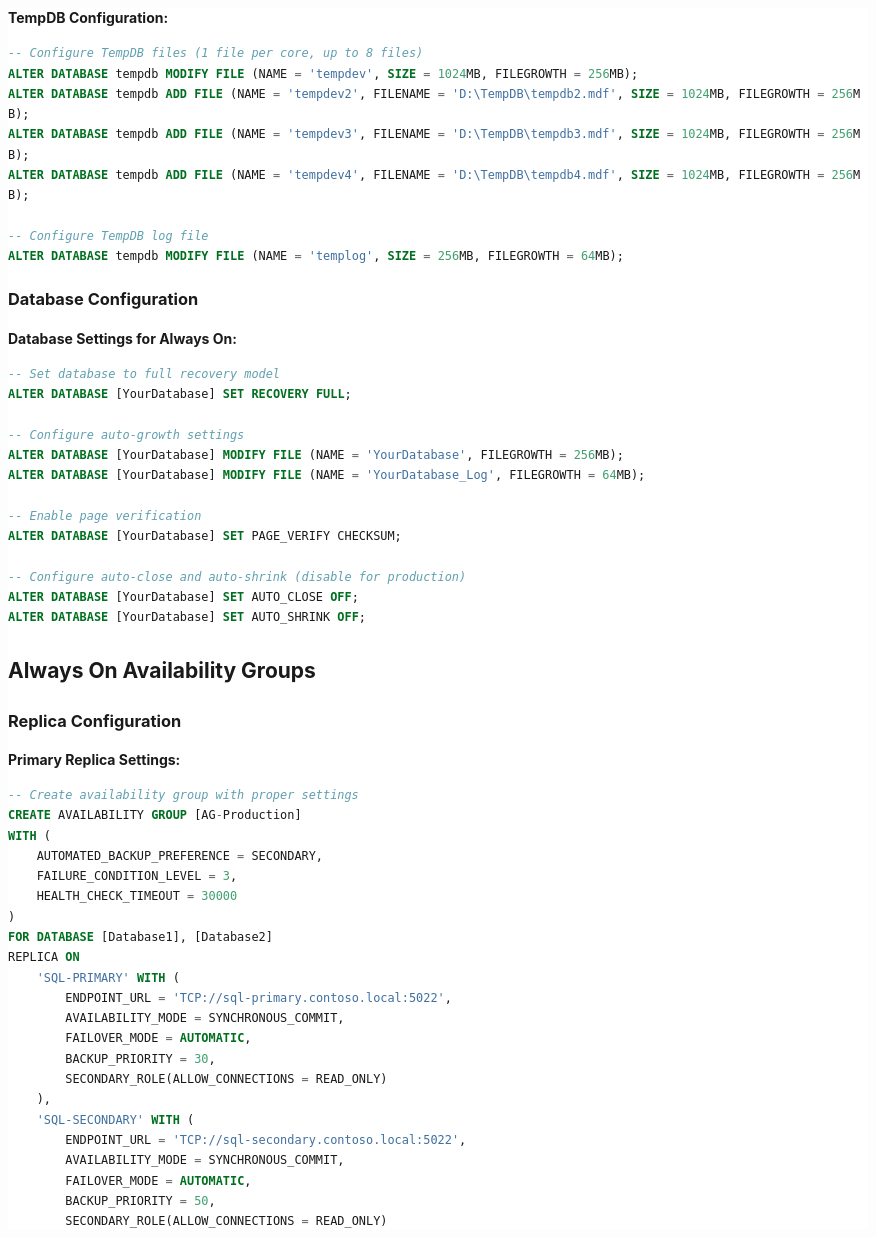 ```sql
```

**TempDB Configuration:**
```sql
-- Configure TempDB files (1 file per core, up to 8 files)
ALTER DATABASE tempdb MODIFY FILE (NAME = 'tempdev', SIZE = 1024MB, FILEGROWTH = 256MB);
ALTER DATABASE tempdb ADD FILE (NAME = 'tempdev2', FILENAME = 'D:\TempDB\tempdb2.mdf', SIZE = 1024MB, FILEGROWTH = 256MB);
ALTER DATABASE tempdb ADD FILE (NAME = 'tempdev3', FILENAME = 'D:\TempDB\tempdb3.mdf', SIZE = 1024MB, FILEGROWTH = 256MB);
ALTER DATABASE tempdb ADD FILE (NAME = 'tempdev4', FILENAME = 'D:\TempDB\tempdb4.mdf', SIZE = 1024MB, FILEGROWTH = 256MB);

-- Configure TempDB log file
ALTER DATABASE tempdb MODIFY FILE (NAME = 'templog', SIZE = 256MB, FILEGROWTH = 64MB);
```

### Database Configuration

**Database Settings for Always On:**
```sql
-- Set database to full recovery model
ALTER DATABASE [YourDatabase] SET RECOVERY FULL;

-- Configure auto-growth settings
ALTER DATABASE [YourDatabase] MODIFY FILE (NAME = 'YourDatabase', FILEGROWTH = 256MB);
ALTER DATABASE [YourDatabase] MODIFY FILE (NAME = 'YourDatabase_Log', FILEGROWTH = 64MB);

-- Enable page verification
ALTER DATABASE [YourDatabase] SET PAGE_VERIFY CHECKSUM;

-- Configure auto-close and auto-shrink (disable for production)
ALTER DATABASE [YourDatabase] SET AUTO_CLOSE OFF;
ALTER DATABASE [YourDatabase] SET AUTO_SHRINK OFF;
```

## Always On Availability Groups

### Replica Configuration

**Primary Replica Settings:**
```sql
-- Create availability group with proper settings
CREATE AVAILABILITY GROUP [AG-Production]
WITH (
    AUTOMATED_BACKUP_PREFERENCE = SECONDARY,
    FAILURE_CONDITION_LEVEL = 3,
    HEALTH_CHECK_TIMEOUT = 30000
)
FOR DATABASE [Database1], [Database2]
REPLICA ON 
    'SQL-PRIMARY' WITH (
        ENDPOINT_URL = 'TCP://sql-primary.contoso.local:5022',
        AVAILABILITY_MODE = SYNCHRONOUS_COMMIT,
        FAILOVER_MODE = AUTOMATIC,
        BACKUP_PRIORITY = 30,
        SECONDARY_ROLE(ALLOW_CONNECTIONS = READ_ONLY)
    ),
    'SQL-SECONDARY' WITH (
        ENDPOINT_URL = 'TCP://sql-secondary.contoso.local:5022',
        AVAILABILITY_MODE = SYNCHRONOUS_COMMIT,
        FAILOVER_MODE = AUTOMATIC,
        BACKUP_PRIORITY = 50,
        SECONDARY_ROLE(ALLOW_CONNECTIONS = READ_ONLY)
```